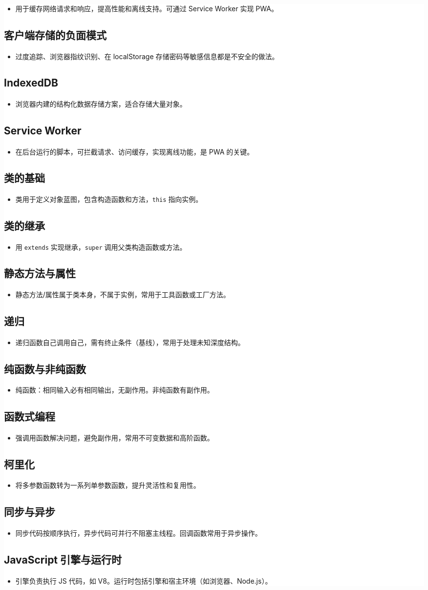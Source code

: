 - 用于缓存网络请求和响应，提高性能和离线支持。可通过 Service Worker 实现 PWA。

## 客户端存储的负面模式

- 过度追踪、浏览器指纹识别、在 localStorage 存储密码等敏感信息都是不安全的做法。

## IndexedDB

- 浏览器内建的结构化数据存储方案，适合存储大量对象。

## Service Worker

- 在后台运行的脚本，可拦截请求、访问缓存，实现离线功能，是 PWA 的关键。

## 类的基础

- 类用于定义对象蓝图，包含构造函数和方法，`this` 指向实例。

## 类的继承

- 用 `extends` 实现继承，`super` 调用父类构造函数或方法。

## 静态方法与属性

- 静态方法/属性属于类本身，不属于实例，常用于工具函数或工厂方法。

## 递归

- 递归函数自己调用自己，需有终止条件（基线），常用于处理未知深度结构。

## 纯函数与非纯函数

- 纯函数：相同输入必有相同输出，无副作用。非纯函数有副作用。

## 函数式编程

- 强调用函数解决问题，避免副作用，常用不可变数据和高阶函数。

## 柯里化

- 将多参数函数转为一系列单参数函数，提升灵活性和复用性。

## 同步与异步

- 同步代码按顺序执行，异步代码可并行不阻塞主线程。回调函数常用于异步操作。

## JavaScript 引擎与运行时

- 引擎负责执行 JS 代码，如 V8。运行时包括引擎和宿主环境（如浏览器、Node.js）。
